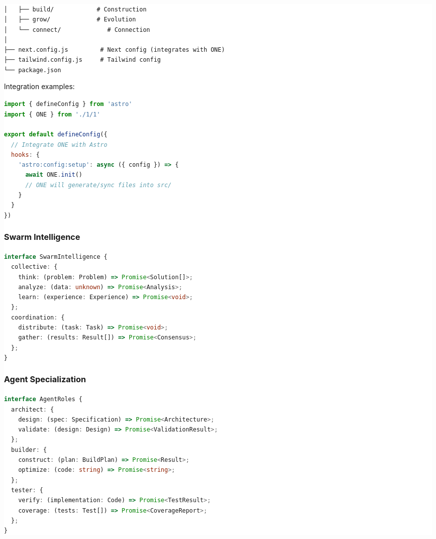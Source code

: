```
│   ├── build/            # Construction
│   ├── grow/             # Evolution
│   └── connect/             # Connection
│
├── next.config.js         # Next config (integrates with ONE)
├── tailwind.config.js     # Tailwind config
└── package.json
```

Integration examples:

```typescript:astro.config.mjs
import { defineConfig } from 'astro'
import { ONE } from './1/1'

export default defineConfig({
  // Integrate ONE with Astro
  hooks: {
    'astro:config:setup': async ({ config }) => {
      await ONE.init()
      // ONE will generate/sync files into src/
    }
  }
})
```

### Swarm Intelligence
```typescript
interface SwarmIntelligence {
  collective: {
    think: (problem: Problem) => Promise<Solution[]>;
    analyze: (data: unknown) => Promise<Analysis>;
    learn: (experience: Experience) => Promise<void>;
  };
  coordination: {
    distribute: (task: Task) => Promise<void>;
    gather: (results: Result[]) => Promise<Consensus>;
  };
}
```

### Agent Specialization
```typescript
interface AgentRoles {
  architect: {
    design: (spec: Specification) => Promise<Architecture>;
    validate: (design: Design) => Promise<ValidationResult>;
  };
  builder: {
    construct: (plan: BuildPlan) => Promise<Result>;
    optimize: (code: string) => Promise<string>;
  };
  tester: {
    verify: (implementation: Code) => Promise<TestResult>;
    coverage: (tests: Test[]) => Promise<CoverageReport>;
  };
}
```
